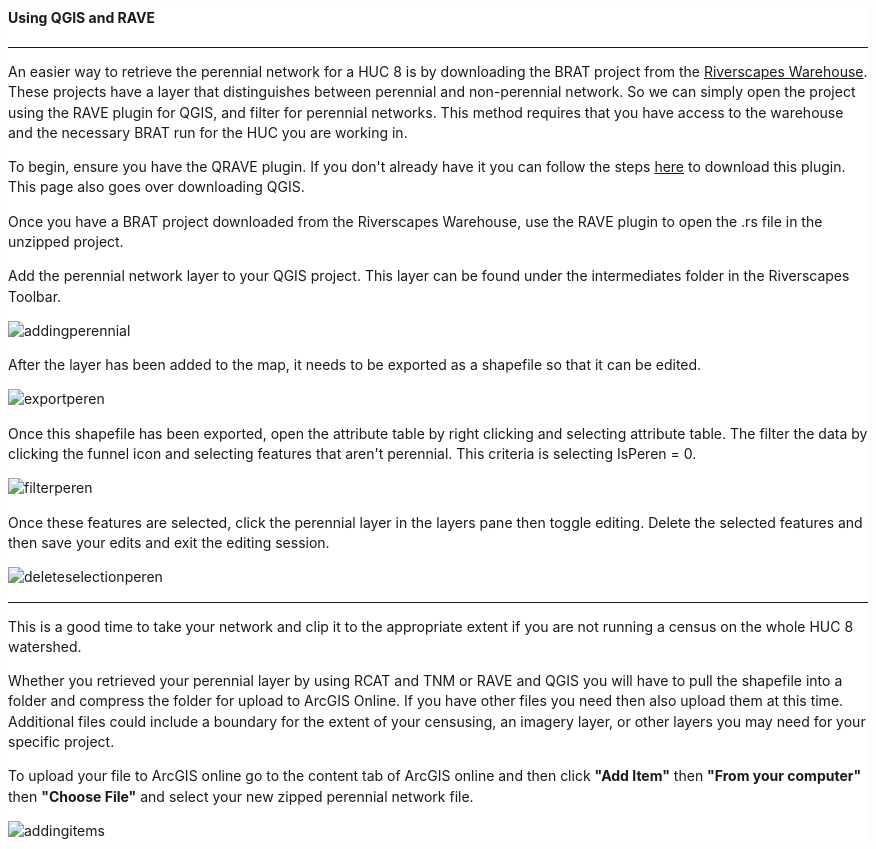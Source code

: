 #### Using QGIS and RAVE

***

An easier way to retrieve the perennial network for a HUC 8 is by downloading the BRAT project from the [Riverscapes Warehouse](https://data.riverscapes.xyz/#/). These projects have a layer that distinguishes between perennial and non-perennial network. So we can simply open the project using the RAVE plugin for QGIS, and filter for perennial networks. This method requires that you have access to the warehouse and the necessary BRAT run for the HUC you are working in.

To begin, ensure you have the QRAVE plugin. If you don't already have it you can follow the steps [here](http://rave.riverscapes.xyz/Download/install_qrave.html) to download this plugin. This page also goes over downloading QGIS.

Once you have a BRAT project downloaded from the Riverscapes Warehouse, use the RAVE plugin to open the .rs file in the unzipped project.

Add the perennial network layer to your QGIS project. This layer can be found under the intermediates folder in the Riverscapes Toolbar.

<img src="{{ site.baseurl }}/DamCensusImages/addingperennial.png" alt="addingperennial" style="width:40%;" />



After the layer has been added to the map, it needs to be exported as a shapefile so that it can be edited.

<img src="{{ site.baseurl }}/DamCensusImages/exportperen.png" alt="exportperen" style="width: 60%;" />

Once this shapefile has been exported, open the attribute table by right clicking and selecting attribute table. The filter the data by clicking the funnel icon and selecting features that aren't perennial. This criteria is selecting IsPeren = 0.

<img src="{{ site.baseurl }}/DamCensusImages/filterperen.png" alt="filterperen" style="width:60%;" />

Once these features are selected, click the perennial layer in the layers pane then toggle editing. Delete the selected features and then save your edits and exit the editing session.

<img src="{{ site.baseurl }}/DamCensusImages/deleteselectionperen.png" alt="deleteselectionperen" style="width:40%;" />

***

This is a good time to take your network and clip it to the appropriate extent if you are not running a census on the whole HUC 8 watershed. 

Whether you retrieved your perennial layer by using RCAT and TNM or RAVE and QGIS you will have to pull the shapefile into a folder and compress the folder for upload to ArcGIS Online. If you have other files you need then also upload them at this time. Additional files could include a boundary for the extent of your censusing, an imagery layer, or other layers you may need for your specific project.

To upload your file to ArcGIS online go to the content tab of ArcGIS online and then click **"Add Item"** then **"From your computer"** then **"Choose File"** and select your new zipped perennial network file. 

<img src="{{ site.baseurl }}/DamCensusImages/adding.png" alt="addingitems" style="width:50%;" />
